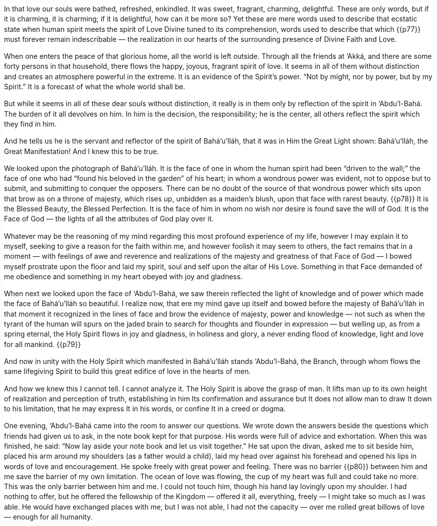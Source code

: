 In that love our souls were bathed, refreshed, enkindled. It was sweet, fragrant, charming, delightful. These are only words, but if it is charming, it is charming; if it is delightful, how can it be more so? Yet these are mere words used to describe that ecstatic state when human spirit meets the spirit of Love Divine tuned to its comprehension, words used to describe that which {{p77}} must forever remain indescribable — the realization in our hearts of the surrounding presence of Divine Faith and Love.   

When one enters the peace of that glorious home, all the world is left outside. Through all the friends at ‘Akká, and there are some forty persons in that household, there flows the happy, joyous, fragrant spirit of love. It seems in all of them without distinction and creates an atmosphere powerful in the extreme. It is an evidence of the Spirit’s power. “Not by might, nor by power, but by my Spirit.” It is a forecast of what the whole world shall be.   

But while it seems in all of these dear souls without distinction, it really is in them only by reflection of the spirit in ‘Abdu’l-Bahá. The burden of it all devolves on him. In him is the decision, the responsibility; he is the center, all others reflect the spirit which they find in him.   

And he tells us he is the servant and reflector of the spirit of Bahá’u’lláh, that it was in Him the Great Light shown: Bahá’u’lláh, the Great Manifestation! And I knew this to be true.   

We looked upon the photograph of Bahá’u’lláh. It is the face of one in whom the human spirit had been “driven to the wall;” the face of one who had “found his beloved in the garden” of his heart; in whom a wondrous power was evident, not to oppose but to submit, and submitting to conquer the opposers. There can be no doubt of the source of that wondrous power which sits upon that brow as on a throne of majesty, which rises up, unbidden as a maiden’s blush, upon that face with rarest beauty. {{p78}} It is the Blessed Beauty, the Blessed Perfection. It is the face of him in whom no wish nor desire is found save the will of God. It is the Face of God — the lights of all the attributes of God play over it.   

Whatever may be the reasoning of my mind regarding this most profound experience of my life, however I may explain it to myself, seeking to give a reason for the faith within me, and however foolish it may seem to others, the fact remains that in a moment — with feelings of awe and reverence and realizations of the majesty and greatness of that Face of God — I bowed myself prostrate upon the floor and laid my spirit, soul and self upon the altar of His Love. Something in that Face demanded of me obedience and something in my heart obeyed with joy and gladness.   

When next we looked upon the face of ‘Abdu’l-Bahá, we saw therein reflected the light of knowledge and of power which made the face of Bahá’u’lláh so beautiful. I realize now, that ere my mind gave up itself and bowed before the majesty of Bahá’u’lláh in that moment it recognized in the lines of face and brow the evidence of majesty, power and knowledge — not such as when the tyrant of the human will spurs on the jaded brain to search for thoughts and flounder in expression — but welling up, as from a spring eternal, the Holy Spirit flows in joy and gladness, in holiness and glory, a never ending flood of knowledge, light and love for all mankind. {{p79}}  

And now in unity with the Holy Spirit which manifested in Bahá’u’lláh stands ‘Abdu’l-Bahá, the Branch, through whom flows the same life­giving Spirit to build this great edifice of love in the hearts of men.   

And how we knew this I cannot tell. I cannot analyze it. The Holy Spirit is above the grasp of man. It lifts man up to its own height of realization and perception of truth, establishing in him Its confirmation and assurance but It does not allow man to draw It down to his limitation, that he may express It in his words, or confine It in a creed or dogma.   

One evening, ‘Abdu’l-Bahá came into the room to answer our questions. We wrote down the answers beside the questions which friends had given us to ask, in the note book kept for that purpose. His words were full of advice and exhortation. When this was finished, he said: “Now lay aside your note book and let us visit together.” He sat upon the divan, asked me to sit beside him, placed his arm around my shoulders (as a father would a child), laid my head over against his forehead and opened his lips in words of love and encouragement. He spoke freely with great power and feeling. There was no barrier {{p80}} between him and me save the barrier of my own limitation. The ocean of love was flowing, the cup of my heart was full and could take no more. This was the only barrier between him and me. I could not touch him, though his hand lay lovingly upon my shoulder. I had nothing to offer, but he offered the fellowship of the Kingdom — offered it all, everything, freely — I might take so much as I was able. He would have exchanged places with me, but I was not able, I had not the capacity — over me rolled great billows of love — enough for all humanity.   
